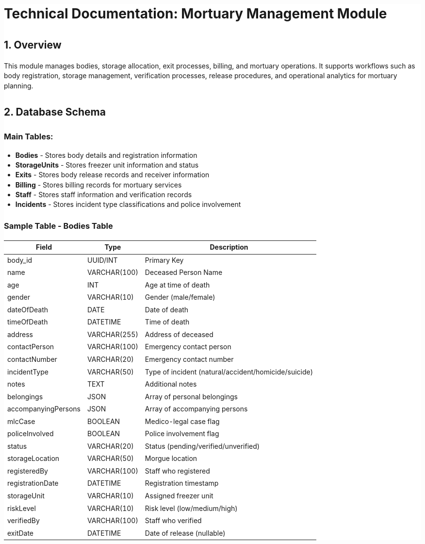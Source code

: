# Technical Documentation: Mortuary Management Module

## 1. Overview
This module manages bodies, storage allocation, exit processes, billing, and mortuary operations. It supports workflows such as body registration, storage management, verification processes, release procedures, and operational analytics for mortuary planning.

## 2. Database Schema

### Main Tables:
- **Bodies** - Stores body details and registration information
- **StorageUnits** - Stores freezer unit information and status
- **Exits** - Stores body release records and receiver information
- **Billing** - Stores billing records for mortuary services
- **Staff** - Stores staff information and verification records
- **Incidents** - Stores incident type classifications and police involvement

### Sample Table - Bodies Table
| Field | Type | Description |
|-------|------|-------------|
| body_id | UUID/INT | Primary Key |
| name | VARCHAR(100) | Deceased Person Name |
| age | INT | Age at time of death |
| gender | VARCHAR(10) | Gender (male/female) |
| dateOfDeath | DATE | Date of death |
| timeOfDeath | DATETIME | Time of death |
| address | VARCHAR(255) | Address of deceased |
| contactPerson | VARCHAR(100) | Emergency contact person |
| contactNumber | VARCHAR(20) | Emergency contact number |
| incidentType | VARCHAR(50) | Type of incident (natural/accident/homicide/suicide) |
| notes | TEXT | Additional notes |
| belongings | JSON | Array of personal belongings |
| accompanyingPersons | JSON | Array of accompanying persons |
| mlcCase | BOOLEAN | Medico-legal case flag |
| policeInvolved | BOOLEAN | Police involvement flag |
| status | VARCHAR(20) | Status (pending/verified/unverified) |
| storageLocation | VARCHAR(50) | Morgue location |
| registeredBy | VARCHAR(100) | Staff who registered |
| registrationDate | DATETIME | Registration timestamp |
| storageUnit | VARCHAR(10) | Assigned freezer unit |
| riskLevel | VARCHAR(10) | Risk level (low/medium/high) |
| verifiedBy | VARCHAR(100) | Staff who verified |
| exitDate | DATETIME | Date of release (nullable) |